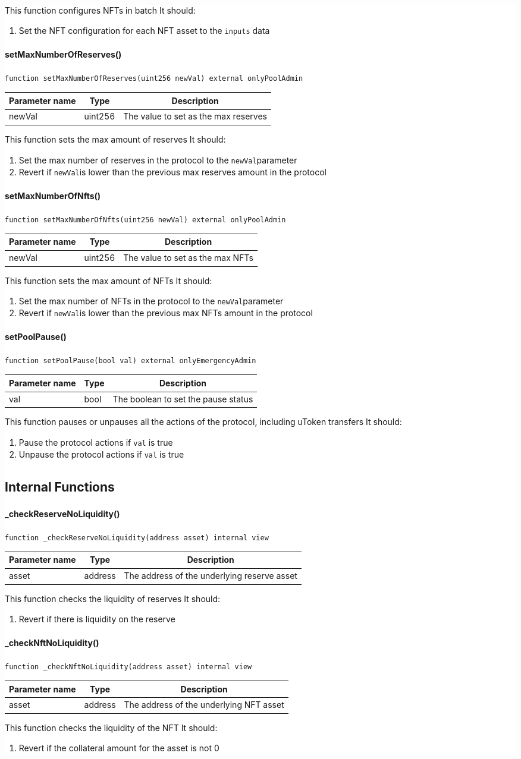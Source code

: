 This function configures NFTs in batch
It should:  
1.  Set the NFT configuration for each NFT asset to the `inputs` data
#### setMaxNumberOfReserves()
```
function setMaxNumberOfReserves(uint256 newVal) external onlyPoolAdmin
```  
| Parameter name| Type          |  Description        |
| ------------- | ------------- |    ------------- |
| newVal         | uint256       | The value to set as the max reserves |

This function sets the max amount of reserves
It should:  
1.  Set the max number of reserves in the protocol to the `newVal`parameter
2.  Revert if `newVal`is lower than the previous max reserves amount in the protocol
#### setMaxNumberOfNfts()
```
function setMaxNumberOfNfts(uint256 newVal) external onlyPoolAdmin
```  
| Parameter name| Type          |  Description        |
| ------------- | ------------- |    ------------- |
| newVal         | uint256       | The value to set as the max NFTs |

This function sets the max amount of NFTs
It should:  
1.  Set the max number of NFTs in the protocol to the `newVal`parameter
2.  Revert if `newVal`is lower than the previous max NFTs amount in the protocol
#### setPoolPause()
```
function setPoolPause(bool val) external onlyEmergencyAdmin
```  
| Parameter name| Type          |  Description        |
| ------------- | ------------- |    ------------- |
| val         | bool       | The boolean to set the pause status |

This function pauses or unpauses all the actions of the protocol, including uToken transfers
It should:  
1.  Pause the protocol actions if `val` is true
2.  Unpause the protocol actions if `val` is true
## Internal Functions
#### _checkReserveNoLiquidity()
```
function _checkReserveNoLiquidity(address asset) internal view
```
| Parameter name| Type          |  Description        |
| ------------- | ------------- |    ------------- |
| asset         | address       | The address of the underlying reserve asset |
This function checks the liquidity of reserves
It should:
1. Revert if there is liquidity on the reserve
#### _checkNftNoLiquidity()
```
function _checkNftNoLiquidity(address asset) internal view
```
| Parameter name| Type          |  Description        |
| ------------- | ------------- |    ------------- |
| asset         | address       | The address of the underlying NFT asset |
This function checks the liquidity of the NFT
It should:
1. Revert if the collateral amount for the asset is not 0